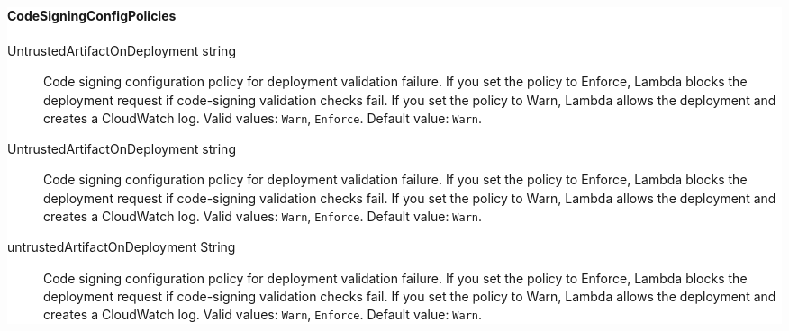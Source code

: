 <h4 id="codesigningconfigpolicies">Code<wbr>Signing<wbr>Config<wbr>Policies</h4>

<div>
<pulumi-choosable type="language" values="csharp">
<dl class="resources-properties"><dt class="property-required"
            title="Required">
        <span id="untrustedartifactondeployment_csharp">
<a data-swiftype-name="resource-property" data-swiftype-type="text" href="#untrustedartifactondeployment_csharp" style="color: inherit; text-decoration: inherit;">Untrusted<wbr>Artifact<wbr>On<wbr>Deployment</a>
</span>
        <span class="property-indicator"></span>
        <span class="property-type">string</span>
    </dt>
    <dd><p>Code signing configuration policy for deployment validation failure. If you set the policy to Enforce, Lambda blocks the deployment request if code-signing validation checks fail. If you set the policy to Warn, Lambda allows the deployment and creates a CloudWatch log. Valid values: <code>Warn</code>, <code>Enforce</code>. Default value: <code>Warn</code>.</p>
</dd></dl>
</pulumi-choosable>
</div>

<div>
<pulumi-choosable type="language" values="go">
<dl class="resources-properties"><dt class="property-required"
            title="Required">
        <span id="untrustedartifactondeployment_go">
<a data-swiftype-name="resource-property" data-swiftype-type="text" href="#untrustedartifactondeployment_go" style="color: inherit; text-decoration: inherit;">Untrusted<wbr>Artifact<wbr>On<wbr>Deployment</a>
</span>
        <span class="property-indicator"></span>
        <span class="property-type">string</span>
    </dt>
    <dd><p>Code signing configuration policy for deployment validation failure. If you set the policy to Enforce, Lambda blocks the deployment request if code-signing validation checks fail. If you set the policy to Warn, Lambda allows the deployment and creates a CloudWatch log. Valid values: <code>Warn</code>, <code>Enforce</code>. Default value: <code>Warn</code>.</p>
</dd></dl>
</pulumi-choosable>
</div>

<div>
<pulumi-choosable type="language" values="java">
<dl class="resources-properties"><dt class="property-required"
            title="Required">
        <span id="untrustedartifactondeployment_java">
<a data-swiftype-name="resource-property" data-swiftype-type="text" href="#untrustedartifactondeployment_java" style="color: inherit; text-decoration: inherit;">untrusted<wbr>Artifact<wbr>On<wbr>Deployment</a>
</span>
        <span class="property-indicator"></span>
        <span class="property-type">String</span>
    </dt>
    <dd><p>Code signing configuration policy for deployment validation failure. If you set the policy to Enforce, Lambda blocks the deployment request if code-signing validation checks fail. If you set the policy to Warn, Lambda allows the deployment and creates a CloudWatch log. Valid values: <code>Warn</code>, <code>Enforce</code>. Default value: <code>Warn</code>.</p>
</dd></dl>
</pulumi-choosable>
</div>
